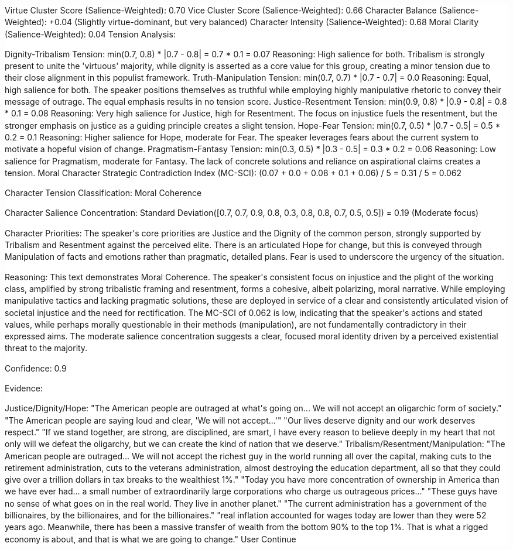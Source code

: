Virtue Cluster Score (Salience-Weighted): 0.70
Vice Cluster Score (Salience-Weighted): 0.66
Character Balance (Salience-Weighted): +0.04 (Slightly virtue-dominant, but very balanced)
Character Intensity (Salience-Weighted): 0.68
Moral Clarity (Salience-Weighted): 0.04
Tension Analysis:

Dignity-Tribalism Tension: min(0.7, 0.8) * |0.7 - 0.8| = 0.7 * 0.1 = 0.07
Reasoning: High salience for both. Tribalism is strongly present to unite the 'virtuous' majority, while dignity is asserted as a core value for this group, creating a minor tension due to their close alignment in this populist framework.
Truth-Manipulation Tension: min(0.7, 0.7) * |0.7 - 0.7| = 0.0
Reasoning: Equal, high salience for both. The speaker positions themselves as truthful while employing highly manipulative rhetoric to convey their message of outrage. The equal emphasis results in no tension score.
Justice-Resentment Tension: min(0.9, 0.8) * |0.9 - 0.8| = 0.8 * 0.1 = 0.08
Reasoning: Very high salience for Justice, high for Resentment. The focus on injustice fuels the resentment, but the stronger emphasis on justice as a guiding principle creates a slight tension.
Hope-Fear Tension: min(0.7, 0.5) * |0.7 - 0.5| = 0.5 * 0.2 = 0.1
Reasoning: Higher salience for Hope, moderate for Fear. The speaker leverages fears about the current system to motivate a hopeful vision of change.
Pragmatism-Fantasy Tension: min(0.3, 0.5) * |0.3 - 0.5| = 0.3 * 0.2 = 0.06
Reasoning: Low salience for Pragmatism, moderate for Fantasy. The lack of concrete solutions and reliance on aspirational claims creates a tension.
Moral Character Strategic Contradiction Index (MC-SCI): (0.07 + 0.0 + 0.08 + 0.1 + 0.06) / 5 = 0.31 / 5 = 0.062

Character Tension Classification: Moral Coherence

Character Salience Concentration: Standard Deviation([0.7, 0.7, 0.9, 0.8, 0.3, 0.8, 0.8, 0.7, 0.5, 0.5]) = 0.19 (Moderate focus)

Character Priorities: The speaker's core priorities are Justice and the Dignity of the common person, strongly supported by Tribalism and Resentment against the perceived elite. There is an articulated Hope for change, but this is conveyed through Manipulation of facts and emotions rather than pragmatic, detailed plans. Fear is used to underscore the urgency of the situation.

Reasoning: This text demonstrates Moral Coherence. The speaker's consistent focus on injustice and the plight of the working class, amplified by strong tribalistic framing and resentment, forms a cohesive, albeit polarizing, moral narrative. While employing manipulative tactics and lacking pragmatic solutions, these are deployed in service of a clear and consistently articulated vision of societal injustice and the need for rectification. The MC-SCI of 0.062 is low, indicating that the speaker's actions and stated values, while perhaps morally questionable in their methods (manipulation), are not fundamentally contradictory in their expressed aims. The moderate salience concentration suggests a clear, focused moral identity driven by a perceived existential threat to the majority.

Confidence: 0.9

Evidence:

Justice/Dignity/Hope: "The American people are outraged at what's going on... We will not accept an oligarchic form of society." "The American people are saying loud and clear, 'We will not accept...'" "Our lives deserve dignity and our work deserves respect." "If we stand together, are strong, are disciplined, are smart, I have every reason to believe deeply in my heart that not only will we defeat the oligarchy, but we can create the kind of nation that we deserve."
Tribalism/Resentment/Manipulation: "The American people are outraged... We will not accept the richest guy in the world running all over the capital, making cuts to the retirement administration, cuts to the veterans administration, almost destroying the education department, all so that they could give over a trillion dollars in tax breaks to the wealthiest 1%." "Today you have more concentration of ownership in America than we have ever had... a small number of extraordinarily large corporations who charge us outrageous prices..." "These guys have no sense of what goes on in the real world. They live in another planet." "The current administration has a government of the billionaires, by the billionaires, and for the billionaires." "real inflation accounted for wages today are lower than they were 52 years ago. Meanwhile, there has been a massive transfer of wealth from the bottom 90% to the top 1%. That is what a rigged economy is about, and that is what we are going to change."
User
Continue

